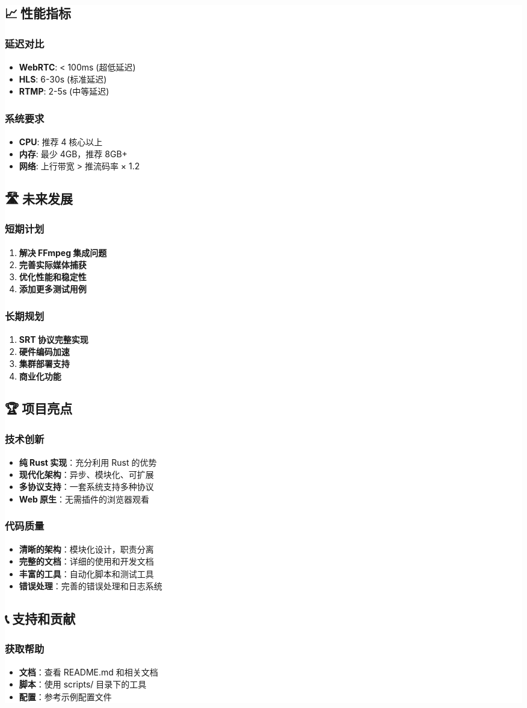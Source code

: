 ## 📈 性能指标

### 延迟对比
- **WebRTC**: < 100ms (超低延迟)
- **HLS**: 6-30s (标准延迟)
- **RTMP**: 2-5s (中等延迟)

### 系统要求
- **CPU**: 推荐 4 核心以上
- **内存**: 最少 4GB，推荐 8GB+
- **网络**: 上行带宽 > 推流码率 × 1.2

## 🛣️ 未来发展

### 短期计划
1. **解决 FFmpeg 集成问题**
2. **完善实际媒体捕获**
3. **优化性能和稳定性**
4. **添加更多测试用例**

### 长期规划
1. **SRT 协议完整实现**
2. **硬件编码加速**
3. **集群部署支持**
4. **商业化功能**

## 🏆 项目亮点

### 技术创新
- **纯 Rust 实现**：充分利用 Rust 的优势
- **现代化架构**：异步、模块化、可扩展
- **多协议支持**：一套系统支持多种协议
- **Web 原生**：无需插件的浏览器观看

### 代码质量
- **清晰的架构**：模块化设计，职责分离
- **完整的文档**：详细的使用和开发文档
- **丰富的工具**：自动化脚本和测试工具
- **错误处理**：完善的错误处理和日志系统

## 📞 支持和贡献

### 获取帮助
- **文档**：查看 README.md 和相关文档
- **脚本**：使用 scripts/ 目录下的工具
- **配置**：参考示例配置文件
